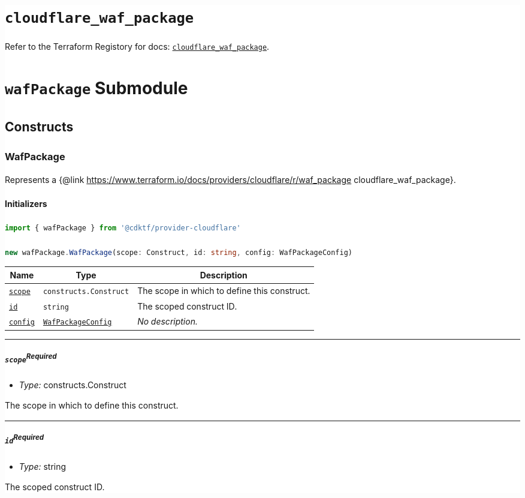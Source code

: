 # `cloudflare_waf_package`

Refer to the Terraform Registory for docs: [`cloudflare_waf_package`](https://www.terraform.io/docs/providers/cloudflare/r/waf_package).

# `wafPackage` Submodule <a name="`wafPackage` Submodule" id="@cdktf/provider-cloudflare.wafPackage"></a>

## Constructs <a name="Constructs" id="Constructs"></a>

### WafPackage <a name="WafPackage" id="@cdktf/provider-cloudflare.wafPackage.WafPackage"></a>

Represents a {@link https://www.terraform.io/docs/providers/cloudflare/r/waf_package cloudflare_waf_package}.

#### Initializers <a name="Initializers" id="@cdktf/provider-cloudflare.wafPackage.WafPackage.Initializer"></a>

```typescript
import { wafPackage } from '@cdktf/provider-cloudflare'

new wafPackage.WafPackage(scope: Construct, id: string, config: WafPackageConfig)
```

| **Name** | **Type** | **Description** |
| --- | --- | --- |
| <code><a href="#@cdktf/provider-cloudflare.wafPackage.WafPackage.Initializer.parameter.scope">scope</a></code> | <code>constructs.Construct</code> | The scope in which to define this construct. |
| <code><a href="#@cdktf/provider-cloudflare.wafPackage.WafPackage.Initializer.parameter.id">id</a></code> | <code>string</code> | The scoped construct ID. |
| <code><a href="#@cdktf/provider-cloudflare.wafPackage.WafPackage.Initializer.parameter.config">config</a></code> | <code><a href="#@cdktf/provider-cloudflare.wafPackage.WafPackageConfig">WafPackageConfig</a></code> | *No description.* |

---

##### `scope`<sup>Required</sup> <a name="scope" id="@cdktf/provider-cloudflare.wafPackage.WafPackage.Initializer.parameter.scope"></a>

- *Type:* constructs.Construct

The scope in which to define this construct.

---

##### `id`<sup>Required</sup> <a name="id" id="@cdktf/provider-cloudflare.wafPackage.WafPackage.Initializer.parameter.id"></a>

- *Type:* string

The scoped construct ID.
